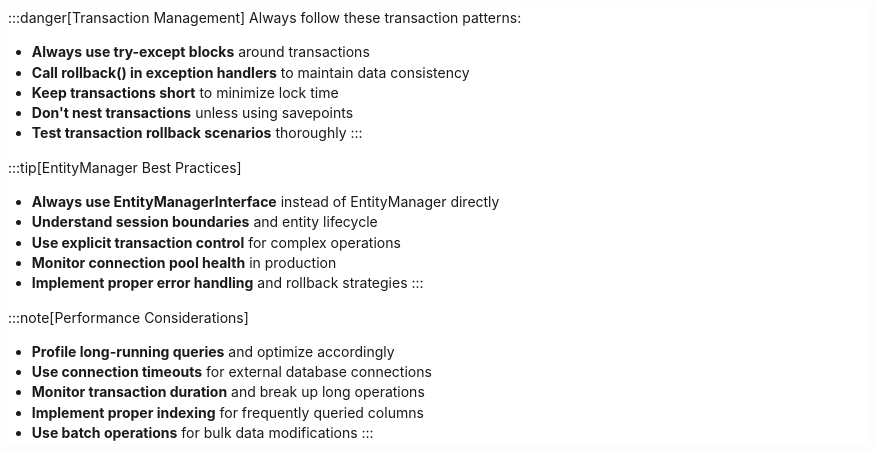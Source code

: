 ```python
```

:::danger[Transaction Management]
Always follow these transaction patterns:
- **Always use try-except blocks** around transactions
- **Call rollback() in exception handlers** to maintain data consistency
- **Keep transactions short** to minimize lock time
- **Don't nest transactions** unless using savepoints
- **Test transaction rollback scenarios** thoroughly
:::

:::tip[EntityManager Best Practices]
- **Always use EntityManagerInterface** instead of EntityManager directly
- **Understand session boundaries** and entity lifecycle
- **Use explicit transaction control** for complex operations
- **Monitor connection pool health** in production
- **Implement proper error handling** and rollback strategies
:::

:::note[Performance Considerations]
- **Profile long-running queries** and optimize accordingly
- **Use connection timeouts** for external database connections
- **Monitor transaction duration** and break up long operations
- **Implement proper indexing** for frequently queried columns
- **Use batch operations** for bulk data modifications
:::
